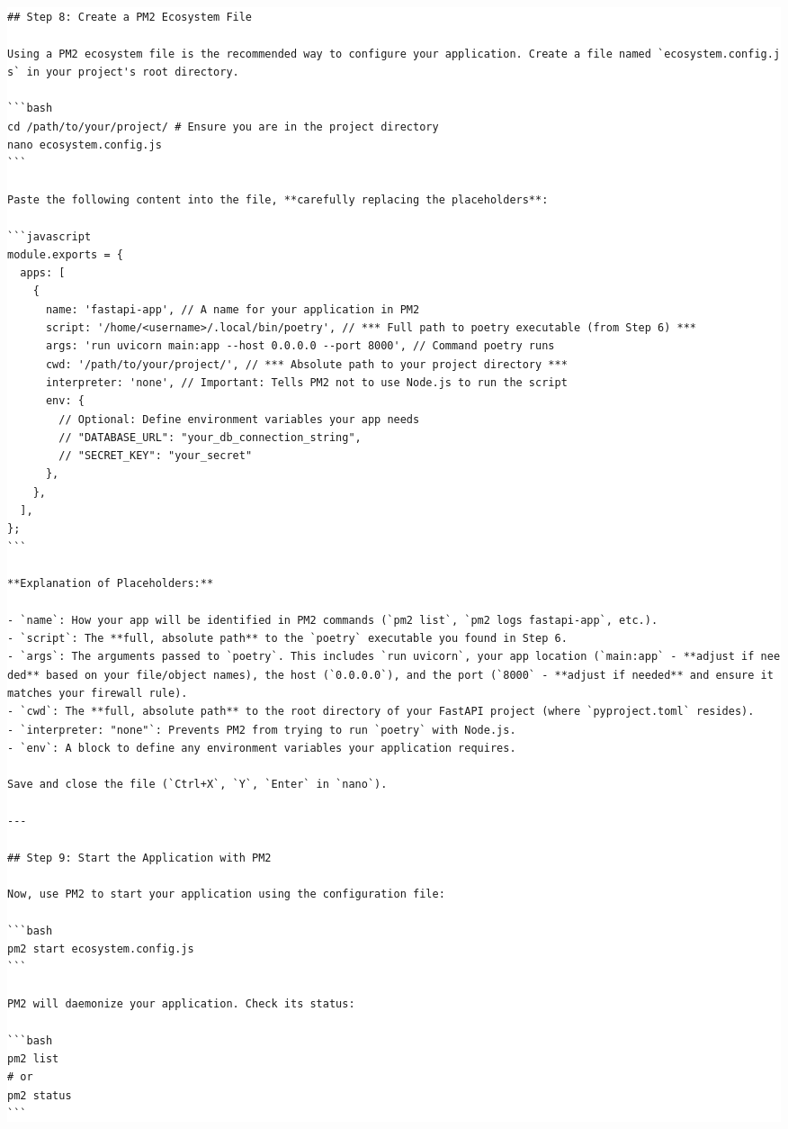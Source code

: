 ````
## Step 8: Create a PM2 Ecosystem File

Using a PM2 ecosystem file is the recommended way to configure your application. Create a file named `ecosystem.config.js` in your project's root directory.

```bash
cd /path/to/your/project/ # Ensure you are in the project directory
nano ecosystem.config.js
```

Paste the following content into the file, **carefully replacing the placeholders**:

```javascript
module.exports = {
  apps: [
    {
      name: 'fastapi-app', // A name for your application in PM2
      script: '/home/<username>/.local/bin/poetry', // *** Full path to poetry executable (from Step 6) ***
      args: 'run uvicorn main:app --host 0.0.0.0 --port 8000', // Command poetry runs
      cwd: '/path/to/your/project/', // *** Absolute path to your project directory ***
      interpreter: 'none', // Important: Tells PM2 not to use Node.js to run the script
      env: {
        // Optional: Define environment variables your app needs
        // "DATABASE_URL": "your_db_connection_string",
        // "SECRET_KEY": "your_secret"
      },
    },
  ],
};
```

**Explanation of Placeholders:**

- `name`: How your app will be identified in PM2 commands (`pm2 list`, `pm2 logs fastapi-app`, etc.).
- `script`: The **full, absolute path** to the `poetry` executable you found in Step 6.
- `args`: The arguments passed to `poetry`. This includes `run uvicorn`, your app location (`main:app` - **adjust if needed** based on your file/object names), the host (`0.0.0.0`), and the port (`8000` - **adjust if needed** and ensure it matches your firewall rule).
- `cwd`: The **full, absolute path** to the root directory of your FastAPI project (where `pyproject.toml` resides).
- `interpreter: "none"`: Prevents PM2 from trying to run `poetry` with Node.js.
- `env`: A block to define any environment variables your application requires.

Save and close the file (`Ctrl+X`, `Y`, `Enter` in `nano`).

---

## Step 9: Start the Application with PM2

Now, use PM2 to start your application using the configuration file:

```bash
pm2 start ecosystem.config.js
```

PM2 will daemonize your application. Check its status:

```bash
pm2 list
# or
pm2 status
```
````